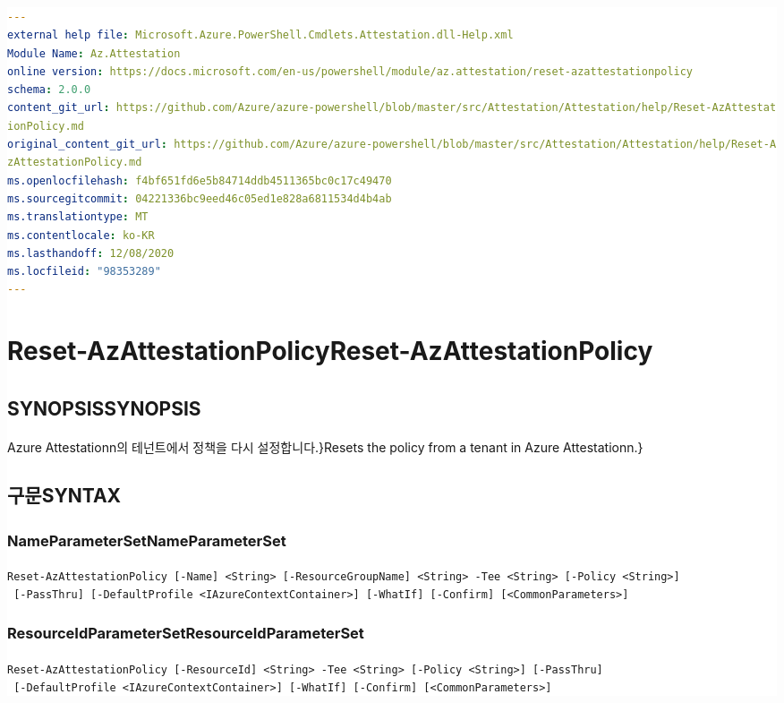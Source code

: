```yaml
---
external help file: Microsoft.Azure.PowerShell.Cmdlets.Attestation.dll-Help.xml
Module Name: Az.Attestation
online version: https://docs.microsoft.com/en-us/powershell/module/az.attestation/reset-azattestationpolicy
schema: 2.0.0
content_git_url: https://github.com/Azure/azure-powershell/blob/master/src/Attestation/Attestation/help/Reset-AzAttestationPolicy.md
original_content_git_url: https://github.com/Azure/azure-powershell/blob/master/src/Attestation/Attestation/help/Reset-AzAttestationPolicy.md
ms.openlocfilehash: f4bf651fd6e5b84714ddb4511365bc0c17c49470
ms.sourcegitcommit: 04221336bc9eed46c05ed1e828a6811534d4b4ab
ms.translationtype: MT
ms.contentlocale: ko-KR
ms.lasthandoff: 12/08/2020
ms.locfileid: "98353289"
---
```

# <span data-ttu-id="128e9-101">Reset-AzAttestationPolicy</span><span class="sxs-lookup"><span data-stu-id="128e9-101">Reset-AzAttestationPolicy</span></span>

## <span data-ttu-id="128e9-102">SYNOPSIS</span><span class="sxs-lookup"><span data-stu-id="128e9-102">SYNOPSIS</span></span>
<span data-ttu-id="128e9-103">Azure Attestationn의 테넌트에서 정책을 다시 설정합니다.}</span><span class="sxs-lookup"><span data-stu-id="128e9-103">Resets the policy from a tenant in Azure Attestationn.}</span></span>

## <span data-ttu-id="128e9-104">구문</span><span class="sxs-lookup"><span data-stu-id="128e9-104">SYNTAX</span></span>

### <span data-ttu-id="128e9-105">NameParameterSet</span><span class="sxs-lookup"><span data-stu-id="128e9-105">NameParameterSet</span></span>
```
Reset-AzAttestationPolicy [-Name] <String> [-ResourceGroupName] <String> -Tee <String> [-Policy <String>]
 [-PassThru] [-DefaultProfile <IAzureContextContainer>] [-WhatIf] [-Confirm] [<CommonParameters>]
```

### <span data-ttu-id="128e9-106">ResourceIdParameterSet</span><span class="sxs-lookup"><span data-stu-id="128e9-106">ResourceIdParameterSet</span></span>
```
Reset-AzAttestationPolicy [-ResourceId] <String> -Tee <String> [-Policy <String>] [-PassThru]
 [-DefaultProfile <IAzureContextContainer>] [-WhatIf] [-Confirm] [<CommonParameters>]
```
